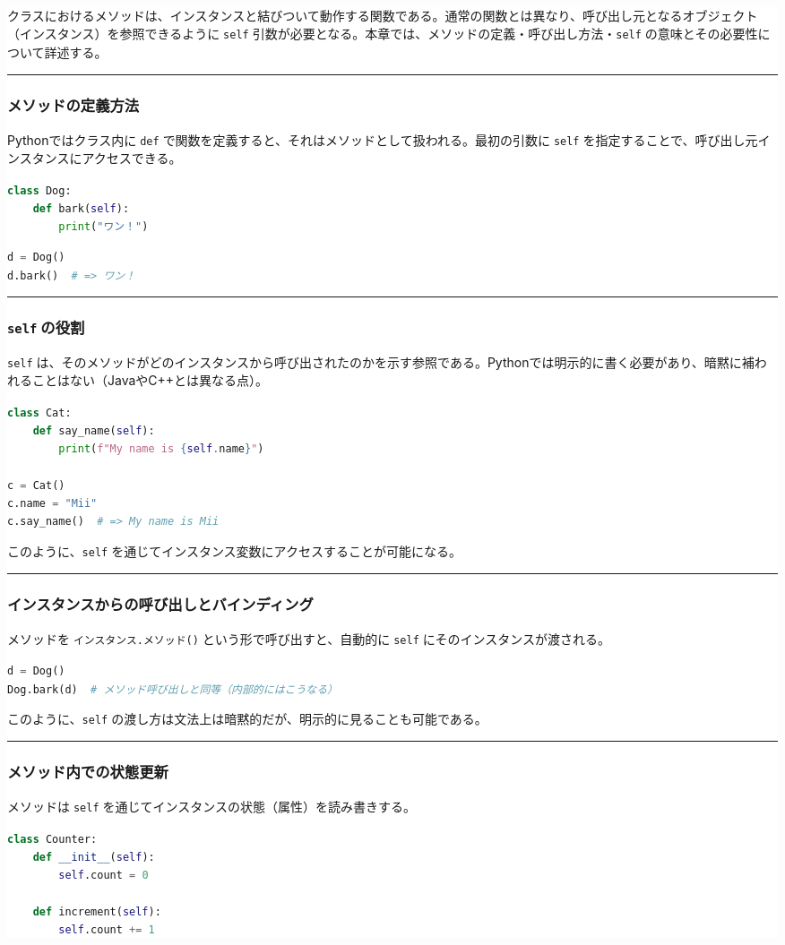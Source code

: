 クラスにおけるメソッドは、インスタンスと結びついて動作する関数である。通常の関数とは異なり、呼び出し元となるオブジェクト（インスタンス）を参照できるように `self` 引数が必要となる。本章では、メソッドの定義・呼び出し方法・`self` の意味とその必要性について詳述する。

---

### メソッドの定義方法

Pythonではクラス内に `def` で関数を定義すると、それはメソッドとして扱われる。最初の引数に `self` を指定することで、呼び出し元インスタンスにアクセスできる。

```python
class Dog:
    def bark(self):
        print("ワン！")
```

```python
d = Dog()
d.bark()  # => ワン！
```

---

### `self` の役割

`self` は、そのメソッドがどのインスタンスから呼び出されたのかを示す参照である。Pythonでは明示的に書く必要があり、暗黙に補われることはない（JavaやC++とは異なる点）。

```python
class Cat:
    def say_name(self):
        print(f"My name is {self.name}")

c = Cat()
c.name = "Mii"
c.say_name()  # => My name is Mii
```

このように、`self` を通じてインスタンス変数にアクセスすることが可能になる。

---

### インスタンスからの呼び出しとバインディング

メソッドを `インスタンス.メソッド()` という形で呼び出すと、自動的に `self` にそのインスタンスが渡される。

```python
d = Dog()
Dog.bark(d)  # メソッド呼び出しと同等（内部的にはこうなる）
```

このように、`self` の渡し方は文法上は暗黙的だが、明示的に見ることも可能である。

---

### メソッド内での状態更新

メソッドは `self` を通じてインスタンスの状態（属性）を読み書きする。

```python
class Counter:
    def __init__(self):
        self.count = 0

    def increment(self):
        self.count += 1
```
